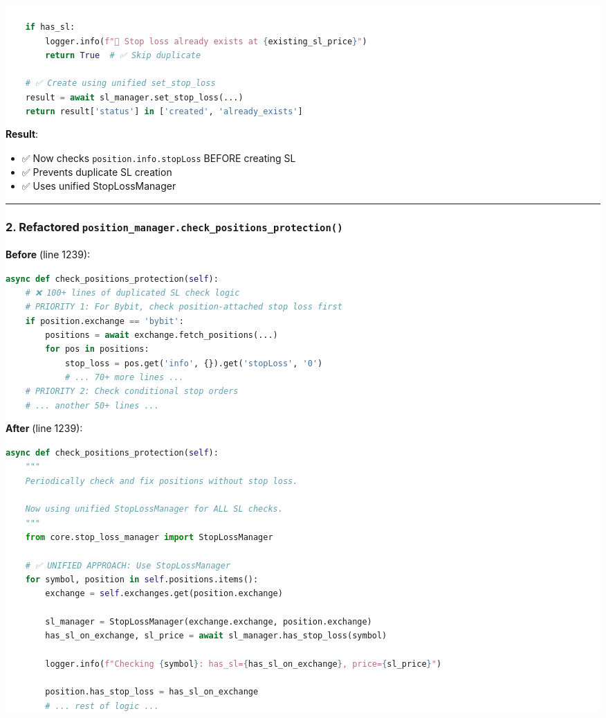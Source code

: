 ```python

    if has_sl:
        logger.info(f"📌 Stop loss already exists at {existing_sl_price}")
        return True  # ✅ Skip duplicate

    # ✅ Create using unified set_stop_loss
    result = await sl_manager.set_stop_loss(...)
    return result['status'] in ['created', 'already_exists']
```

**Result**:
- ✅ Now checks `position.info.stopLoss` BEFORE creating SL
- ✅ Prevents duplicate SL creation
- ✅ Uses unified StopLossManager

---

### 2. Refactored `position_manager.check_positions_protection()`

**Before** (line 1239):
```python
async def check_positions_protection(self):
    # ❌ 100+ lines of duplicated SL check logic
    # PRIORITY 1: For Bybit, check position-attached stop loss first
    if position.exchange == 'bybit':
        positions = await exchange.fetch_positions(...)
        for pos in positions:
            stop_loss = pos.get('info', {}).get('stopLoss', '0')
            # ... 70+ more lines ...
    # PRIORITY 2: Check conditional stop orders
    # ... another 50+ lines ...
```

**After** (line 1239):
```python
async def check_positions_protection(self):
    """
    Periodically check and fix positions without stop loss.

    Now using unified StopLossManager for ALL SL checks.
    """
    from core.stop_loss_manager import StopLossManager

    # ✅ UNIFIED APPROACH: Use StopLossManager
    for symbol, position in self.positions.items():
        exchange = self.exchanges.get(position.exchange)

        sl_manager = StopLossManager(exchange.exchange, position.exchange)
        has_sl_on_exchange, sl_price = await sl_manager.has_stop_loss(symbol)

        logger.info(f"Checking {symbol}: has_sl={has_sl_on_exchange}, price={sl_price}")

        position.has_stop_loss = has_sl_on_exchange
        # ... rest of logic ...
```
